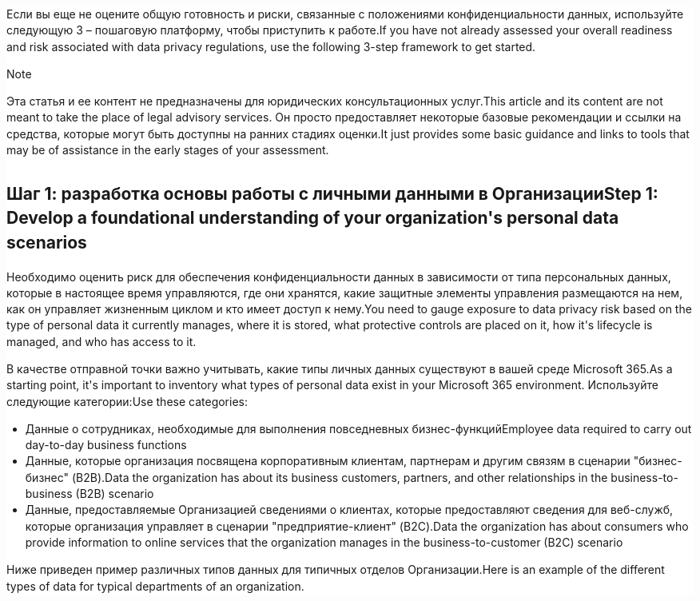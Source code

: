<span data-ttu-id="9e8e6-208">Если вы еще не оцените общую готовность и риски, связанные с положениями конфиденциальности данных, используйте следующую 3 – пошаговую платформу, чтобы приступить к работе.</span><span class="sxs-lookup"><span data-stu-id="9e8e6-208">If you have not already assessed your overall readiness and risk associated with data privacy regulations, use the following 3-step framework to get started.</span></span> 

>[!Note]
><span data-ttu-id="9e8e6-209">Эта статья и ее контент не предназначены для юридических консультационных услуг.</span><span class="sxs-lookup"><span data-stu-id="9e8e6-209">This article and its content are not meant to take the place of legal advisory services.</span></span> <span data-ttu-id="9e8e6-210">Он просто предоставляет некоторые базовые рекомендации и ссылки на средства, которые могут быть доступны на ранних стадиях оценки.</span><span class="sxs-lookup"><span data-stu-id="9e8e6-210">It just provides some basic guidance and links to tools that may be of assistance in the early stages of your assessment.</span></span>
>
 
## <a name="step-1-develop-a-foundational-understanding-of-your-organizations-personal-data-scenarios"></a><span data-ttu-id="9e8e6-211">Шаг 1: разработка основы работы с личными данными в Организации</span><span class="sxs-lookup"><span data-stu-id="9e8e6-211">Step 1: Develop a foundational understanding of your organization's personal data scenarios</span></span> 

<span data-ttu-id="9e8e6-212">Необходимо оценить риск для обеспечения конфиденциальности данных в зависимости от типа персональных данных, которые в настоящее время управляются, где они хранятся, какие защитные элементы управления размещаются на нем, как он управляет жизненным циклом и кто имеет доступ к нему.</span><span class="sxs-lookup"><span data-stu-id="9e8e6-212">You need to gauge exposure to data privacy risk based on the type of personal data it currently manages, where it is stored, what protective controls are placed on it, how it's lifecycle is managed, and who has access to it.</span></span> 

<span data-ttu-id="9e8e6-213">В качестве отправной точки важно учитывать, какие типы личных данных существуют в вашей среде Microsoft 365.</span><span class="sxs-lookup"><span data-stu-id="9e8e6-213">As a starting point, it's important to inventory what types of personal data exist in your Microsoft 365 environment.</span></span> <span data-ttu-id="9e8e6-214">Используйте следующие категории:</span><span class="sxs-lookup"><span data-stu-id="9e8e6-214">Use these categories:</span></span>

- <span data-ttu-id="9e8e6-215">Данные о сотрудниках, необходимые для выполнения повседневных бизнес-функций</span><span class="sxs-lookup"><span data-stu-id="9e8e6-215">Employee data required to carry out day-to-day business functions</span></span>
- <span data-ttu-id="9e8e6-216">Данные, которые организация посвящена корпоративным клиентам, партнерам и другим связям в сценарии "бизнес-бизнес" (B2B).</span><span class="sxs-lookup"><span data-stu-id="9e8e6-216">Data the organization has about its business customers, partners, and other relationships in the business-to-business (B2B) scenario</span></span>
- <span data-ttu-id="9e8e6-217">Данные, предоставляемые Организацией сведениями о клиентах, которые предоставляют сведения для веб-служб, которые организация управляет в сценарии "предприятие-клиент" (B2C).</span><span class="sxs-lookup"><span data-stu-id="9e8e6-217">Data the organization has about consumers who provide information to online services that the organization manages in the business-to-customer (B2C) scenario</span></span>

<span data-ttu-id="9e8e6-218">Ниже приведен пример различных типов данных для типичных отделов Организации.</span><span class="sxs-lookup"><span data-stu-id="9e8e6-218">Here is an example of the different types of data for typical departments of an organization.</span></span>
